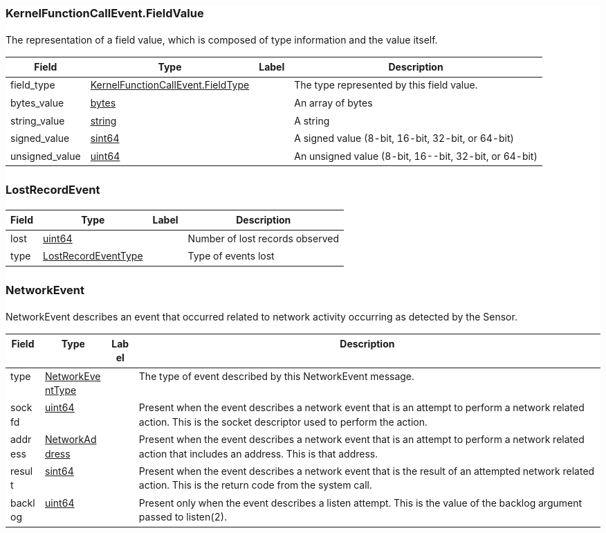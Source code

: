 




<a name="capsule8.api.v0.KernelFunctionCallEvent.FieldValue"/>

### KernelFunctionCallEvent.FieldValue
The representation of a field value, which is composed of type
information and the value itself.


| Field | Type | Label | Description |
| ----- | ---- | ----- | ----------- |
| field_type | [KernelFunctionCallEvent.FieldType](#capsule8.api.v0.KernelFunctionCallEvent.FieldType) |  | The type represented by this field value. |
| bytes_value | [bytes](#bytes) |  | An array of bytes |
| string_value | [string](#string) |  | A string |
| signed_value | [sint64](#sint64) |  | A signed value (8-bit, 16-bit, 32-bit, or 64-bit) |
| unsigned_value | [uint64](#uint64) |  | An unsigned value (8-bit, 16--bit, 32-bit, or 64-bit) |






<a name="capsule8.api.v0.LostRecordEvent"/>

### LostRecordEvent



| Field | Type | Label | Description |
| ----- | ---- | ----- | ----------- |
| lost | [uint64](#uint64) |  | Number of lost records observed |
| type | [LostRecordEventType](#capsule8.api.v0.LostRecordEventType) |  | Type of events lost |






<a name="capsule8.api.v0.NetworkEvent"/>

### NetworkEvent
NetworkEvent describes an event that occurred related to network activity
occurring as detected by the Sensor.


| Field | Type | Label | Description |
| ----- | ---- | ----- | ----------- |
| type | [NetworkEventType](#capsule8.api.v0.NetworkEventType) |  | The type of event described by this NetworkEvent message. |
| sockfd | [uint64](#uint64) |  | Present when the event describes a network event that is an attempt to perform a network related action. This is the socket descriptor used to perform the action. |
| address | [NetworkAddress](#capsule8.api.v0.NetworkAddress) |  | Present when the event describes a network event that is an attempt to perform a network related action that includes an address. This is that address. |
| result | [sint64](#sint64) |  | Present when the event describes a network event that is the result of an attempted network related action. This is the return code from the system call. |
| backlog | [uint64](#uint64) |  | Present only when the event describes a listen attempt. This is the value of the backlog argument passed to listen(2). |
